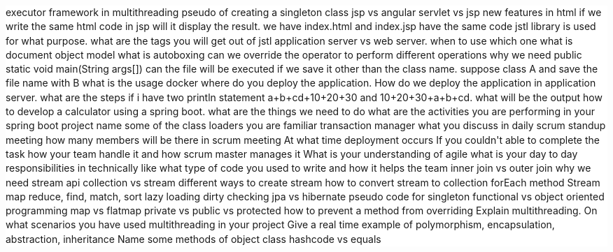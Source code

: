 executor framework in multithreading
pseudo of creating a singleton class
jsp vs angular
servlet vs jsp
new features in html
if we write the same html code in jsp will it display the result. we have index.html and index.jsp have the same code
jstl library is used for what purpose. what are the tags you will get out of jstl
application server vs web server. when to use which one
what is document object model
what is autoboxing
can we override the operator to perform different operations
why we need public static void main(String args[])
can the file will be executed if we save it other than the class name. suppose class A and save the file name with B
what is the usage docker
where do you deploy the application. How do we deploy the application in application server. what are the steps
if i have two println statement a+b+cd+10+20+30 and 10+20+30+a+b+cd. what will be the output
how to develop a calculator using a spring boot. what are the things we need to do
what are the activities you are performing in your spring boot project
name some of the class loaders you are familiar 
transaction manager
what you discuss in daily scrum standup meeting
how many members will be there in scrum meeting
At what time deployment occurs
If you couldn't able to complete the task how your team handle it and how scrum master manages it
What is your understanding of agile
what is your day to day responsibilities in technically like what type of code you used to write and how it helps the team
inner join vs outer join
why we need stream api
collection vs stream
different ways to create stream
how to convert stream to collection
forEach method
Stream map reduce, find, match, sort
lazy loading
dirty checking
jpa vs hibernate
pseudo code for singleton
functional vs object oriented programming
map vs flatmap
private vs public vs protected
how to prevent a method from overriding
Explain multithreading. On what scenarios you have used multithreading in your project
Give a real time example of polymorphism, encapsulation, abstraction, inheritance
Name some methods of object class
hashcode vs equals


